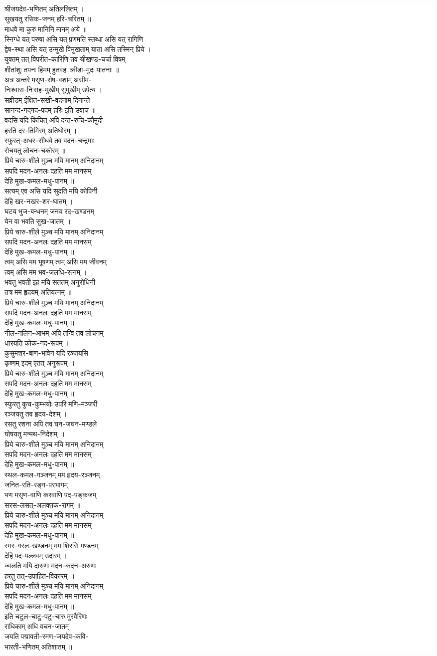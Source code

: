 श्रीजयदेव-भणितम् अतिललितम् ।  
सुखयतु रसिक-जनम् हरि-चरितम् ॥  
माधवे मा कुरु मानिनि मानम् अये ॥  
स्निग्धे यत् परुषा असि यत् प्रणमति स्तब्धा असि यत् रागिणि  
द्वेष-स्था असि यत् उन्मुखे विमुखताम् याता असि तस्मिन् प्रिये ।  
युक्तम् तत् विपरीत-कारिणि तव श्रीखण्ड-चर्चा विषम्  
शीतांशुः तपनः हिमम् हुतवहः क्रीडा-मुदः यातनाः ॥  
अत्र अन्तरे मसृण-रोष-वशाम् असीम-  
निःश्वास-निःसह-मुखीम् सुमुखीम् उपेत्य ।  
सव्रीडम् ईक्षित-सखी-वदनाम् दिनान्ते  
सानन्द-गद्गद-पदम् हरिः इति उवाच ॥  
वदसि यदि किंचित् अपि दन्त-रुचि-कौमुदी  
हरति दर-तिमिरम् अतिघोरम् ।  
स्फुरत्-अधर-सीधवे तव वदन-चन्द्रमाः  
रोचयतु लोचन-चकोरम् ॥  
प्रिये चारु-शीले मुञ्च मयि मानम् अनिदानम्  
सपदि मदन-अनलः दहति मम मानसम्  
देहि मुख-कमल-मधु-पानम् ॥  
सत्यम् एव असि यदि सुदति मयि कोपिनी  
देहि खर-नखर-शर-घातम् ।  
घटय भुज-बन्धनम् जनय रद-खण्डनम्  
येन वा भवति सुख-जातम् ॥  
प्रिये चारु-शीले मुञ्च मयि मानम् अनिदानम्  
सपदि मदन-अनलः दहति मम मानसम्  
देहि मुख-कमल-मधु-पानम् ॥  
त्वम् असि मम भूषणम् त्वम् असि मम जीवनम्  
त्वम् असि मम भव-जलधि-रत्नम् ।  
भवतु भवती इह मयि सततम् अनुरोधिनी  
तत्र मम हृदयम् अतियत्नम् ॥  
प्रिये चारु-शीले मुञ्च मयि मानम् अनिदानम्  
सपदि मदन-अनलः दहति मम मानसम्  
देहि मुख-कमल-मधु-पानम् ॥  
नील-नलिन-आभम् अपि तन्वि तव लोचनम्  
धारयति कोक-नद-रूपम् ।  
कुसुमशर-बाण-भावेन यदि रञ्जयसि  
कृष्णम् इदम् एतत् अनुरूपम् ॥  
प्रिये चारु-शीले मुञ्च मयि मानम् अनिदानम्  
सपदि मदन-अनलः दहति मम मानसम्  
देहि मुख-कमल-मधु-पानम् ॥  
स्फुरतु कुच-कुम्भयोः उपरि मणि-मञ्जरी  
रञ्जयतु तव हृदय-देशम् ।  
रसतु रशना अपि तव घन-जघन-मण्डले  
घोषयतु मन्मथ-निदेशम् ॥  
प्रिये चारु-शीले मुञ्च मयि मानम् अनिदानम्  
सपदि मदन-अनलः दहति मम मानसम्  
देहि मुख-कमल-मधु-पानम् ॥  
स्थल-कमल-गञ्जनम् मम हृदय-रञ्जनम्  
जनित-रति-रङ्ग-परभागम् ।  
भण मसृण-वाणि करवाणि पद-पङ्कजम्  
सरस-लसत्-अलक्तक-रागम् ॥  
प्रिये चारु-शीले मुञ्च मयि मानम् अनिदानम्  
सपदि मदन-अनलः दहति मम मानसम्  
देहि मुख-कमल-मधु-पानम् ॥  
स्मर-गरल-खण्डनम् मम शिरसि मण्डनम्  
देहि पद-पल्लवम् उदारम् ।  
ज्वलति मयि दारुणः मदन-कदन-अरुणः  
हरतु तत्-उपाहित-विकारम् ॥  
प्रिये चारु-शीले मुञ्च मयि मानम् अनिदानम्  
सपदि मदन-अनलः दहति मम मानसम्  
देहि मुख-कमल-मधु-पानम् ॥  
इति चटुल-चाटु-पटु-चारु मुरवैरिणः  
राधिकाम् अधि वचन-जातम् ।  
जयति पद्मावती-रमण-जयदेव-कवि-  
भारती-भणितम् अतिशातम् ॥  